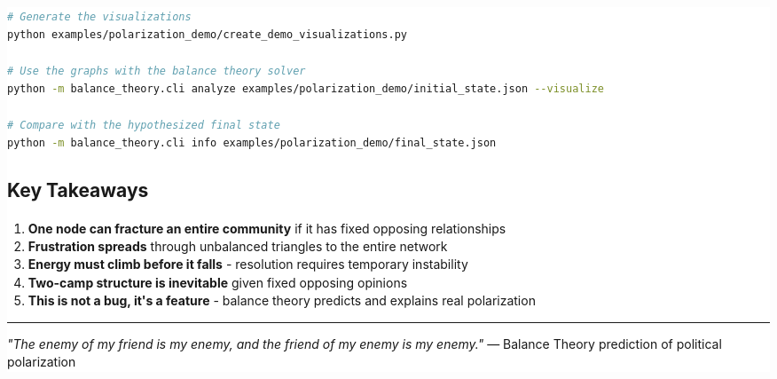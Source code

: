 ```bash
# Generate the visualizations
python examples/polarization_demo/create_demo_visualizations.py

# Use the graphs with the balance theory solver
python -m balance_theory.cli analyze examples/polarization_demo/initial_state.json --visualize

# Compare with the hypothesized final state
python -m balance_theory.cli info examples/polarization_demo/final_state.json
```

## Key Takeaways

1. **One node can fracture an entire community** if it has fixed opposing relationships
2. **Frustration spreads** through unbalanced triangles to the entire network
3. **Energy must climb before it falls** - resolution requires temporary instability
4. **Two-camp structure is inevitable** given fixed opposing opinions
5. **This is not a bug, it's a feature** - balance theory predicts and explains real polarization

---

*"The enemy of my friend is my enemy, and the friend of my enemy is my enemy."*
— Balance Theory prediction of political polarization
